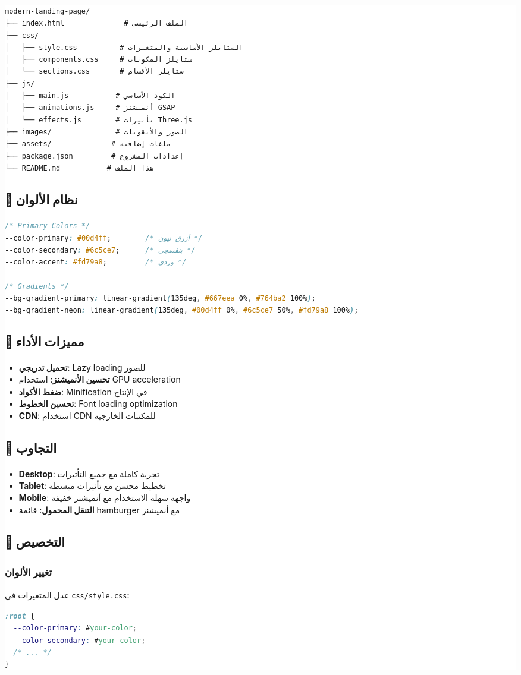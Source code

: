 ```
modern-landing-page/
├── index.html              # الملف الرئيسي
├── css/
│   ├── style.css          # الستايلز الأساسية والمتغيرات
│   ├── components.css     # ستايلز المكونات
│   └── sections.css       # ستايلز الأقسام
├── js/
│   ├── main.js           # الكود الأساسي
│   ├── animations.js     # أنميشنز GSAP
│   └── effects.js        # تأثيرات Three.js
├── images/               # الصور والأيقونات
├── assets/              # ملفات إضافية
├── package.json         # إعدادات المشروع
└── README.md           # هذا الملف
```

## 🎨 نظام الألوان

```css
/* Primary Colors */
--color-primary: #00d4ff;        /* أزرق نيون */
--color-secondary: #6c5ce7;      /* بنفسجي */
--color-accent: #fd79a8;         /* وردي */

/* Gradients */
--bg-gradient-primary: linear-gradient(135deg, #667eea 0%, #764ba2 100%);
--bg-gradient-neon: linear-gradient(135deg, #00d4ff 0%, #6c5ce7 50%, #fd79a8 100%);
```

## 🌟 مميزات الأداء

- **تحميل تدريجي**: Lazy loading للصور
- **تحسين الأنميشنز**: استخدام GPU acceleration
- **ضغط الأكواد**: Minification في الإنتاج
- **تحسين الخطوط**: Font loading optimization
- **CDN**: استخدام CDN للمكتبات الخارجية

## 📱 التجاوب

- **Desktop**: تجربة كاملة مع جميع التأثيرات
- **Tablet**: تخطيط محسن مع تأثيرات مبسطة
- **Mobile**: واجهة سهلة الاستخدام مع أنميشنز خفيفة
- **التنقل المحمول**: قائمة hamburger مع أنميشنز

## 🔧 التخصيص

### تغيير الألوان
عدل المتغيرات في `css/style.css`:
```css
:root {
  --color-primary: #your-color;
  --color-secondary: #your-color;
  /* ... */
}
```
